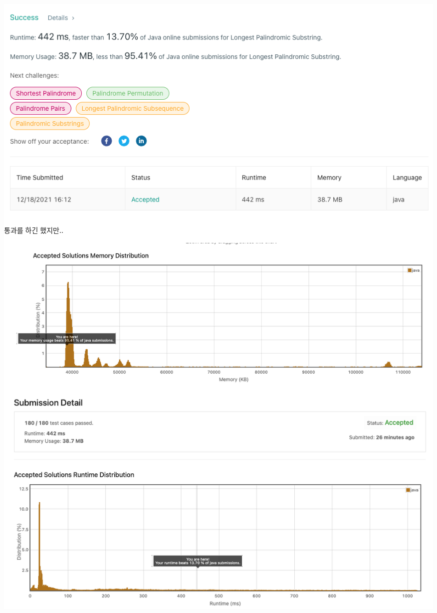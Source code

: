 ![image-20211218161257293](https://raw.githubusercontent.com/Shane-Park/mdblog/main/devlife/ps/palindrome.assets/image-20211218161257293.png)

통과를 하긴 했지만..

![image-20211218164011470](https://raw.githubusercontent.com/Shane-Park/mdblog/main/devlife/ps/palindrome.assets/image-20211218164011470.png)

![image-20211218164132227](https://raw.githubusercontent.com/Shane-Park/mdblog/main/devlife/ps/palindrome.assets/image-20211218164132227.png)